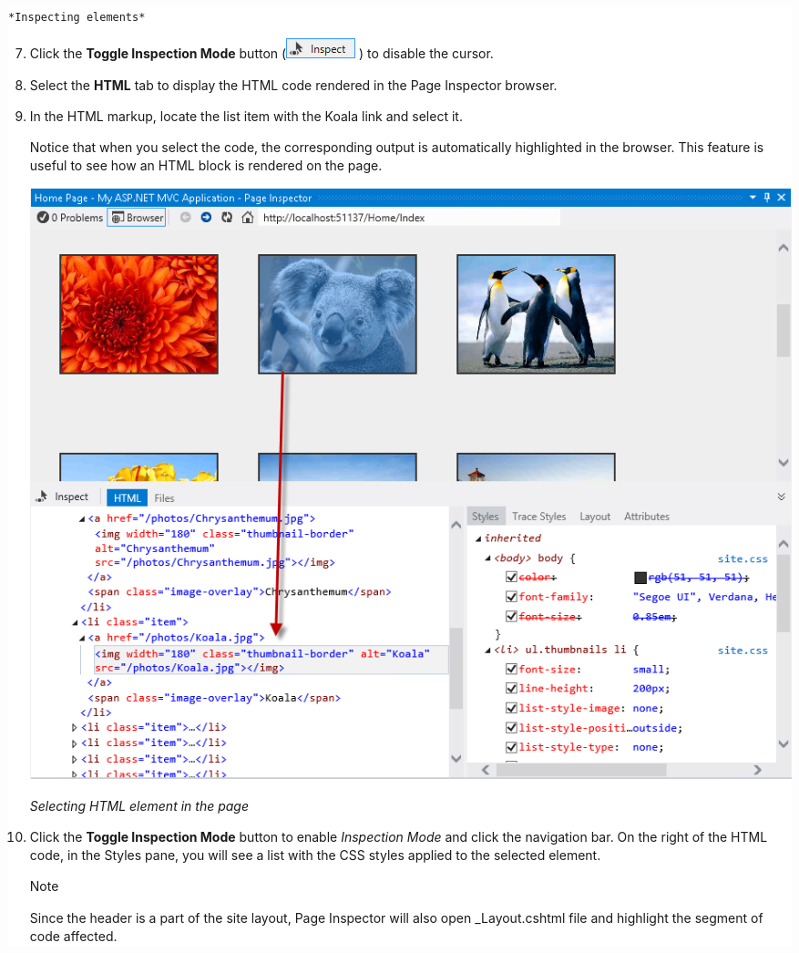     *Inspecting elements*
7. Click the **Toggle Inspection Mode** button (![Select the HTML tab to display the HTML code rendered in the Page Inspector browser.](using-page-inspector-in-visual-studio-2012/_static/image7.png "Select the HTML tab to display the HTML code rendered in the Page Inspector browser.") ) to disable the cursor.
8. Select the **HTML** tab to display the HTML code rendered in the Page Inspector browser.
9. In the HTML markup, locate the list item with the Koala link and select it.

    Notice that when you select the code, the corresponding output is automatically highlighted in the browser. This feature is useful to see how an HTML block is rendered on the page.

    ![Selecting HTML element in the page](using-page-inspector-in-visual-studio-2012/_static/image8.png "Selecting HTML element in the page")

    *Selecting HTML element in the page*
10. Click the **Toggle Inspection Mode** button to enable *Inspection Mode* and click the navigation bar. On the right of the HTML code, in the Styles pane, you will see a list with the CSS styles applied to the selected element.

    > [!NOTE]
    > Since the header is a part of the site layout, Page Inspector will also open \_Layout.cshtml file and highlight the segment of code affected.
